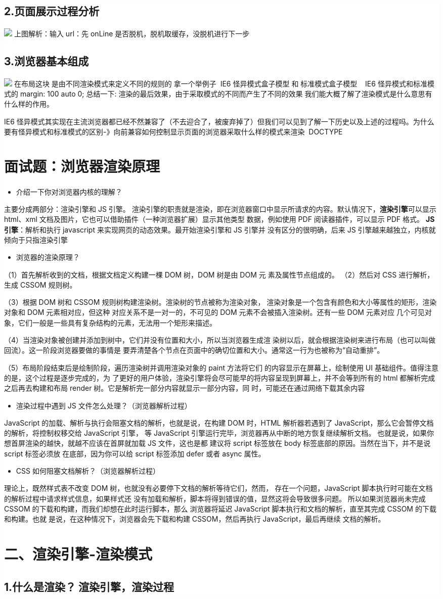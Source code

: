 ## 2.页面展示过程分析

![](/img/1-2.png)
上图解析：输入 url：先 onLine 是否脱机，脱机取缓存，没脱机进行下一步

## 3.浏览器基本组成

![](/img/1-3.png)
在布局这块 是由不同渲染模式来定义不同的规则的
拿一个举例子  IE6 怪异模式盒子模型 和 标准模式盒子模型    IE6 怪异模式和标准模式的 margin: 100 auto 0;
总结一下: 渲染的最后效果，由于采取模式的不同而产生了不同的效果
我们能大概了解了渲染模式是什么意思有什么样的作用。

IE6 怪异模式其实现在主流浏览器都已经不然兼容了（不去迎合了，被废弃掉了）但我们可以见到了解一下历史以及上述的过程吗。为什么要有怪异模式和标准模式的区别-》向前兼容如何控制显示页面的浏览器采取什么样的模式来渲染  DOCTYPE
​

# 面试题：浏览器渲染原理

- 介绍一下你对浏览器内核的理解？

主要分成两部分：渲染引擎和 JS 引擎。 渲染引擎的职责就是渲染，即在浏览器窗口中显示所请求的内容。默认情况下，**渲染引擎**可以显示 html、xml 文档及图片，它也可以借助插件（一种浏览器扩展）显示其他类型 数据，例如使用 PDF 阅读器插件，可以显示 PDF 格式。 **JS 引擎**：解析和执行 javascript 来实现网页的动态效果。最开始渲染引擎和 JS 引擎并 没有区分的很明确，后来 JS 引擎越来越独立，内核就倾向于只指渲染引擎

- 浏览器的渲染原理？

（1）首先解析收到的文档，根据文档定义构建一棵 DOM 树，DOM 树是由 DOM 元 素及属性节点组成的。 （2）然后对 CSS 进行解析，生成 CSSOM 规则树。

（3）根据 DOM 树和 CSSOM 规则树构建渲染树。渲染树的节点被称为渲染对象， 渲染对象是一个包含有颜色和大小等属性的矩形，渲染对象和 DOM 元素相对应，但这种 对应关系不是一对一的，不可见的 DOM 元素不会被插入渲染树。还有一些 DOM 元素对应 几个可见对象，它们一般是一些具有复杂结构的元素，无法用一个矩形来描述。

（4）当渲染对象被创建并添加到树中，它们并没有位置和大小，所以当浏览器生成渲 染树以后，就会根据渲染树来进行布局（也可以叫做回流）。这一阶段浏览器要做的事情是 要弄清楚各个节点在页面中的确切位置和大小。通常这一行为也被称为“自动重排”。

（5）布局阶段结束后是绘制阶段，遍历渲染树并调用渲染对象的 paint 方法将它们 的内容显示在屏幕上，绘制使用 UI 基础组件。值得注意的是，这个过程是逐步完成的，为 了更好的用户体验，渲染引擎将会尽可能早的将内容呈现到屏幕上，并不会等到所有的 html 都解析完成之后再去构建和布局 render 树。它是解析完一部分内容就显示一部分内容，同 时，可能还在通过网络下载其余内容

- 渲染过程中遇到 JS 文件怎么处理？（浏览器解析过程）

JavaScript 的加载、解析与执行会阻塞文档的解析，也就是说，在构建 DOM 时，HTML 解析器若遇到了 JavaScript，那么它会暂停文档的解析，将控制权移交给 JavaScript 引擎， 等 JavaScript 引擎运行完毕，浏览器再从中断的地方恢复继续解析文档。 也就是说，如果你想首屏渲染的越快，就越不应该在首屏就加载 JS 文件，这也是都 建议将 script 标签放在 body 标签底部的原因。当然在当下，并不是说 script 标签必须放 在底部，因为你可以给 script 标签添加 defer 或者 async 属性。

- CSS 如何阻塞文档解析？（浏览器解析过程）

理论上，既然样式表不改变 DOM 树，也就没有必要停下文档的解析等待它们，然而， 存在一个问题，JavaScript 脚本执行时可能在文档的解析过程中请求样式信息，如果样式还 没有加载和解析，脚本将得到错误的值，显然这将会导致很多问题。 所以如果浏览器尚未完成 CSSOM 的下载和构建，而我们却想在此时运行脚本，那么 浏览器将延迟 JavaScript 脚本执行和文档的解析，直至其完成 CSSOM 的下载和构建。也就 是说，在这种情况下，浏览器会先下载和构建 CSSOM，然后再执行 JavaScript，最后再继续 文档的解析。

# 二、渲染引擎-渲染模式

## 1.什么是渲染？ 渲染引擎，渲染过程

